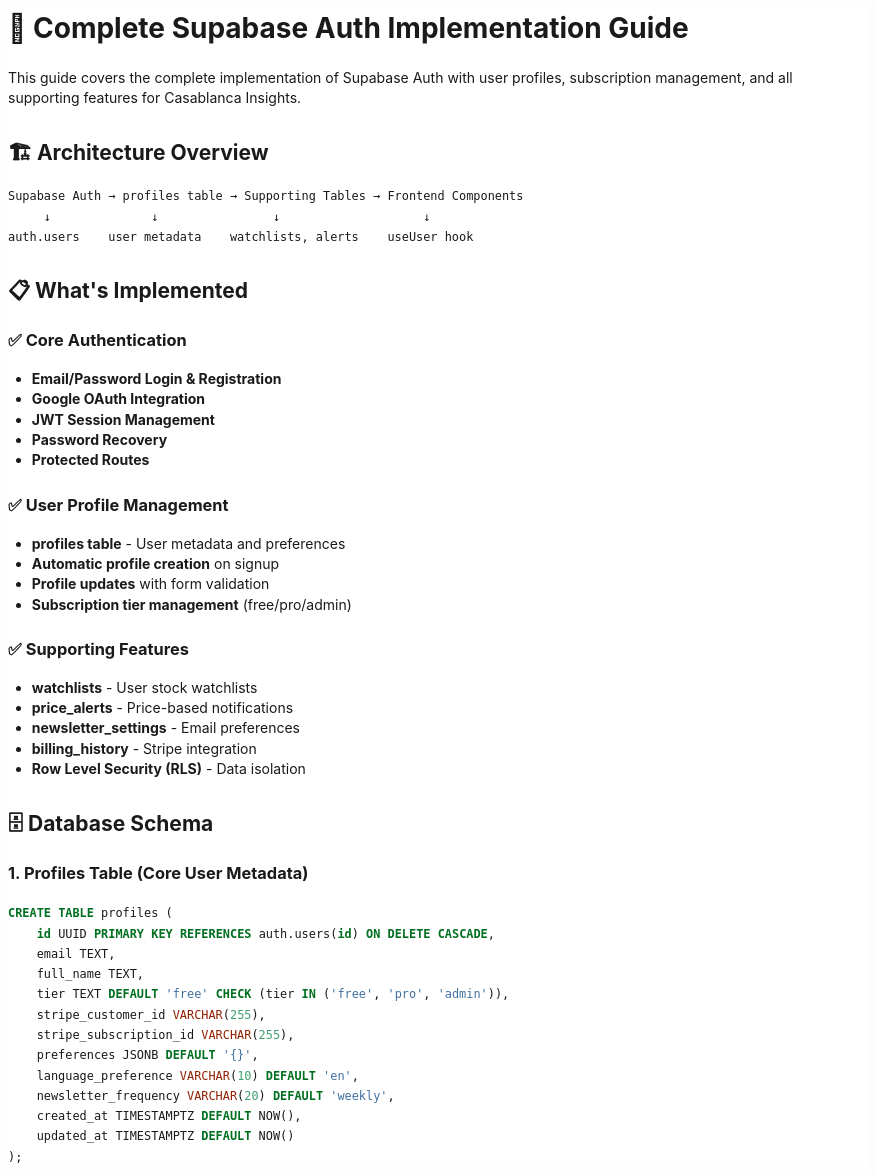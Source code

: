 # 🔐 Complete Supabase Auth Implementation Guide

This guide covers the complete implementation of Supabase Auth with user profiles, subscription management, and all supporting features for Casablanca Insights.

## 🏗️ Architecture Overview

```
Supabase Auth → profiles table → Supporting Tables → Frontend Components
     ↓              ↓                ↓                    ↓
auth.users    user metadata    watchlists, alerts    useUser hook
```

## 📋 What's Implemented

### ✅ Core Authentication
- **Email/Password Login & Registration**
- **Google OAuth Integration**
- **JWT Session Management**
- **Password Recovery**
- **Protected Routes**

### ✅ User Profile Management
- **profiles table** - User metadata and preferences
- **Automatic profile creation** on signup
- **Profile updates** with form validation
- **Subscription tier management** (free/pro/admin)

### ✅ Supporting Features
- **watchlists** - User stock watchlists
- **price_alerts** - Price-based notifications
- **newsletter_settings** - Email preferences
- **billing_history** - Stripe integration
- **Row Level Security (RLS)** - Data isolation

## 🗄️ Database Schema

### 1. Profiles Table (Core User Metadata)
```sql
CREATE TABLE profiles (
    id UUID PRIMARY KEY REFERENCES auth.users(id) ON DELETE CASCADE,
    email TEXT,
    full_name TEXT,
    tier TEXT DEFAULT 'free' CHECK (tier IN ('free', 'pro', 'admin')),
    stripe_customer_id VARCHAR(255),
    stripe_subscription_id VARCHAR(255),
    preferences JSONB DEFAULT '{}',
    language_preference VARCHAR(10) DEFAULT 'en',
    newsletter_frequency VARCHAR(20) DEFAULT 'weekly',
    created_at TIMESTAMPTZ DEFAULT NOW(),
    updated_at TIMESTAMPTZ DEFAULT NOW()
);
```
